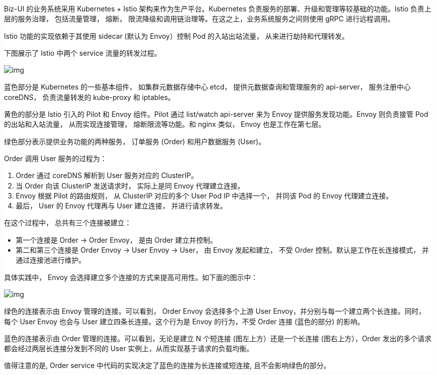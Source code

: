 Biz-UI 的业务系统采用 Kubernetes + Istio 架构来作为生产平台。Kubernetes 负责服务的部署、升级和管理等较基础的功能。Istio 负责上层的服务治理， 包括流量管理， 熔断， 限流降级和调用链治理等。在这之上，业务系统服务之间则使用 gRPC 进行远程调用。



Istio 功能的实现依赖于其使用 sidecar (默认为 Envoy）控制 Pod 的入站出站流量， 从来进行劫持和代理转发。



下图展示了 Istio 中两个 service 流量的转发过程。



![img](https://static001.geekbang.org/wechat/images/86/86eacef9b7ec276861c6c6dea49321b2.png)



蓝色部分是 Kubernetes 的一些基本组件， 如集群元数据存储中心 etcd， 提供元数据查询和管理服务的 api-server， 服务注册中心 coreDNS， 负责流量转发的 kube-proxy 和 iptables。



黄色的部分是 Istio 引入的 Pilot 和 Envoy 组件。Pilot 通过 list/watch api-server 来为 Envoy 提供服务发现功能。Envoy 则负责接管 Pod 的出站和入站流量， 从而实现连接管理， 熔断限流等功能。和 nginx 类似， Envoy 也是工作在第七层。



绿色部分表示提供业务功能的两种服务， 订单服务 (Order) 和用户数据服务 (User)。



Order 调用 User 服务的过程为：



1. Order 通过 coreDNS 解析到 User 服务对应的 ClusterIP。
2. 当 Order 向该 ClusterIP 发送请求时， 实际上是同 Envoy 代理建立连接。
3. Envoy 根据 Pilot 的路由规则， 从 ClusterIP 对应的多个 User Pod IP 中选择一个， 并同该 Pod 的 Envoy 代理建立连接。
4. 最后， User 的 Envoy 代理再与 User 建立连接， 并进行请求转发。



在这个过程中， 总共有三个连接被建立：



- 第一个连接是 Order -> Order Envoy， 是由 Order 建立并控制。
- 第二和第三个连接是 Order Envoy -> User Envoy -> User， 由 Envoy 发起和建立， 不受 Order 控制。默认是工作在长连接模式， 并通过连接池进行维护。



具体实践中， Envoy 会选择建立多个连接的方式来提高可用性。如下面的图示中：



![img](https://static001.geekbang.org/wechat/images/20/206055c47a1fd7ba6d417e4a22ee5856.png)



绿色的连接表示由 Envoy 管理的连接。可以看到， Order Envoy 会选择多个上游 User Envoy，并分别与每一个建立两个长连接。同时，每个 User Envoy 也会与 User 建立四条长连接。这个行为是 Envoy 的行为，不受 Order 连接 (蓝色的部分) 的影响。



蓝色的连接表示由 Order 管理的连接。可以看到，无论是建立 N 个短连接 (图左上方）还是一个长连接 (图右上方），Order 发出的多个请求都会经过两层长连接分发到不同的 User 实例上，从而实现基于请求的负载均衡。



值得注意的是, Order service 中代码的实现决定了蓝色的连接为长连接或短连接, 且不会影响绿色的部分。
